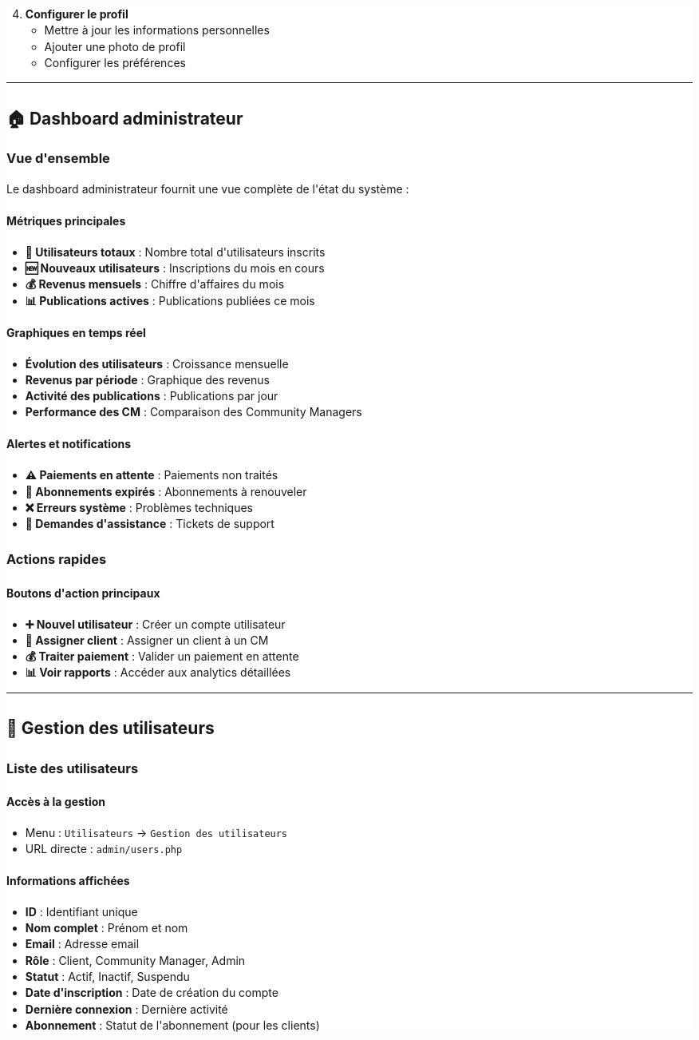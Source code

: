 4. **Configurer le profil**
   - Mettre à jour les informations personnelles
   - Ajouter une photo de profil
   - Configurer les préférences

---

## 🏠 Dashboard administrateur

### Vue d'ensemble

Le dashboard administrateur fournit une vue complète de l'état du système :

#### Métriques principales
- **👥 Utilisateurs totaux** : Nombre total d'utilisateurs inscrits
- **🆕 Nouveaux utilisateurs** : Inscriptions du mois en cours
- **💰 Revenus mensuels** : Chiffre d'affaires du mois
- **📊 Publications actives** : Publications publiées ce mois

#### Graphiques en temps réel
- **Évolution des utilisateurs** : Croissance mensuelle
- **Revenus par période** : Graphique des revenus
- **Activité des publications** : Publications par jour
- **Performance des CM** : Comparaison des Community Managers

#### Alertes et notifications
- **⚠️ Paiements en attente** : Paiements non traités
- **🔔 Abonnements expirés** : Abonnements à renouveler
- **❌ Erreurs système** : Problèmes techniques
- **👤 Demandes d'assistance** : Tickets de support

### Actions rapides

#### Boutons d'action principaux
- **➕ Nouvel utilisateur** : Créer un compte utilisateur
- **🔗 Assigner client** : Assigner un client à un CM
- **💰 Traiter paiement** : Valider un paiement en attente
- **📊 Voir rapports** : Accéder aux analytics détaillées

---

## 👥 Gestion des utilisateurs

### Liste des utilisateurs

#### Accès à la gestion
- Menu : `Utilisateurs` → `Gestion des utilisateurs`
- URL directe : `admin/users.php`

#### Informations affichées
- **ID** : Identifiant unique
- **Nom complet** : Prénom et nom
- **Email** : Adresse email
- **Rôle** : Client, Community Manager, Admin
- **Statut** : Actif, Inactif, Suspendu
- **Date d'inscription** : Date de création du compte
- **Dernière connexion** : Dernière activité
- **Abonnement** : Statut de l'abonnement (pour les clients)
